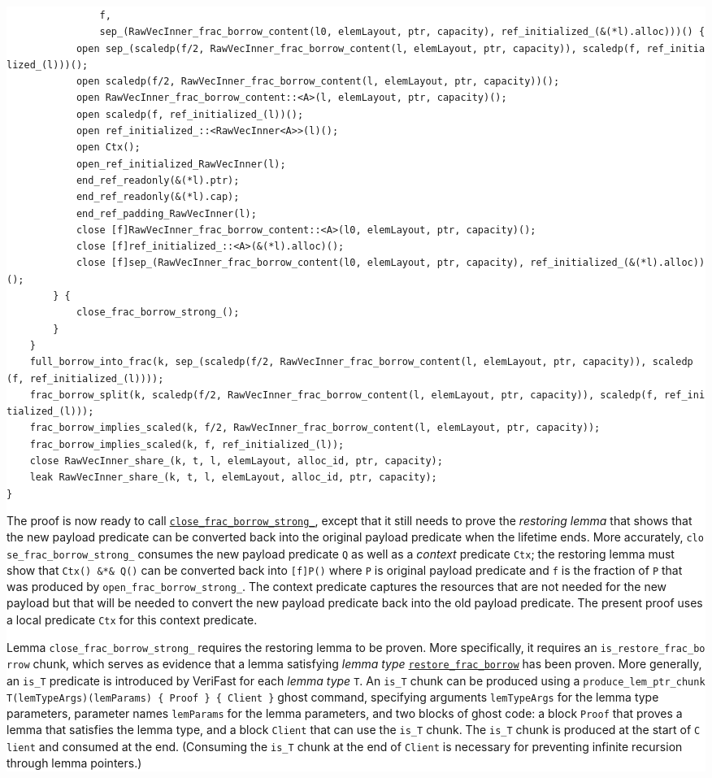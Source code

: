 ```
                f,
                sep_(RawVecInner_frac_borrow_content(l0, elemLayout, ptr, capacity), ref_initialized_(&(*l).alloc)))() {
            open sep_(scaledp(f/2, RawVecInner_frac_borrow_content(l, elemLayout, ptr, capacity)), scaledp(f, ref_initialized_(l)))();
            open scaledp(f/2, RawVecInner_frac_borrow_content(l, elemLayout, ptr, capacity))();
            open RawVecInner_frac_borrow_content::<A>(l, elemLayout, ptr, capacity)();
            open scaledp(f, ref_initialized_(l))();
            open ref_initialized_::<RawVecInner<A>>(l)();
            open Ctx();
            open_ref_initialized_RawVecInner(l);
            end_ref_readonly(&(*l).ptr);
            end_ref_readonly(&(*l).cap);
            end_ref_padding_RawVecInner(l);
            close [f]RawVecInner_frac_borrow_content::<A>(l0, elemLayout, ptr, capacity)();
            close [f]ref_initialized_::<A>(&(*l).alloc)();
            close [f]sep_(RawVecInner_frac_borrow_content(l0, elemLayout, ptr, capacity), ref_initialized_(&(*l).alloc))();
        } {
            close_frac_borrow_strong_();
        }
    }
    full_borrow_into_frac(k, sep_(scaledp(f/2, RawVecInner_frac_borrow_content(l, elemLayout, ptr, capacity)), scaledp(f, ref_initialized_(l))));
    frac_borrow_split(k, scaledp(f/2, RawVecInner_frac_borrow_content(l, elemLayout, ptr, capacity)), scaledp(f, ref_initialized_(l)));
    frac_borrow_implies_scaled(k, f/2, RawVecInner_frac_borrow_content(l, elemLayout, ptr, capacity));
    frac_borrow_implies_scaled(k, f, ref_initialized_(l));
    close RawVecInner_share_(k, t, l, elemLayout, alloc_id, ptr, capacity);
    leak RawVecInner_share_(k, t, l, elemLayout, alloc_id, ptr, capacity);
}
```

The proof is now ready to call [`close_frac_borrow_strong_`](https://github.com/verifast/verifast/blob/e829d5aaa295ed63b278e86ce694914f983f2d65/bin/rust/rust_belt/lifetime_logic.rsspec#L355), except that it still needs to prove the *restoring lemma* that shows that the new payload predicate can be converted back into the original payload predicate when the lifetime ends. More accurately, `close_frac_borrow_strong_` consumes the new payload predicate `Q` as well as a *context* predicate `Ctx`; the restoring lemma must show that `Ctx() &*& Q()` can be converted back into `[f]P()` where `P` is original payload predicate and `f` is the fraction of `P` that was produced by `open_frac_borrow_strong_`. The context predicate captures the resources that are not needed for the new payload but that will be needed to convert the new payload predicate back into the old payload predicate. The present proof uses a local predicate `Ctx` for this context predicate.

Lemma `close_frac_borrow_strong_` requires the restoring lemma to be proven. More specifically, it requires an `is_restore_frac_borrow` chunk, which serves as evidence that a lemma satisfying *lemma type* [`restore_frac_borrow`](https://github.com/verifast/verifast/blob/e829d5aaa295ed63b278e86ce694914f983f2d65/bin/rust/rust_belt/lifetime_logic.rsspec#L351) has been proven. More generally, an `is_T` predicate is introduced by VeriFast for each *lemma type* `T`. An `is_T` chunk can be produced using a `produce_lem_ptr_chunk T(lemTypeArgs)(lemParams) { Proof } { Client }` ghost command, specifying arguments `lemTypeArgs` for the lemma type parameters, parameter names `lemParams` for the lemma parameters, and two blocks of ghost code: a block `Proof` that proves a lemma that satisfies the lemma type, and a block `Client` that can use the `is_T` chunk. The `is_T` chunk is produced at the start of `Client` and consumed at the end. (Consuming the `is_T` chunk at the end of `Client` is necessary for preventing infinite recursion through lemma pointers.)
